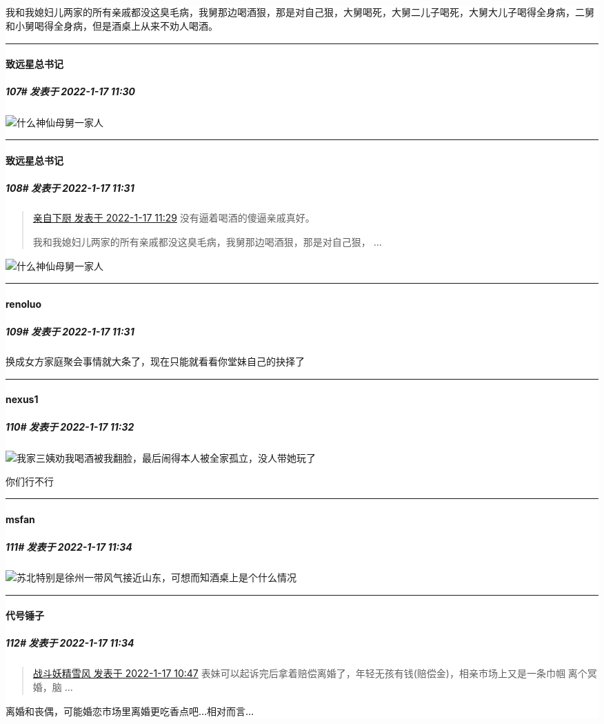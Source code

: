 我和我媳妇儿两家的所有亲戚都没这臭毛病，我舅那边喝酒狠，那是对自己狠，大舅喝死，大舅二儿子喝死，大舅大儿子喝得全身病，二舅和小舅喝得全身病，但是酒桌上从来不劝人喝酒。

*****

####  致远星总书记  
##### 107#       发表于 2022-1-17 11:30

<img src="https://static.saraba1st.com/image/smiley/face2017/068.png" referrerpolicy="no-referrer">什么神仙母舅一家人

*****

####  致远星总书记  
##### 108#       发表于 2022-1-17 11:31

<blockquote><a href="httphttps://bbs.saraba1st.com/2b/forum.php?mod=redirect&amp;goto=findpost&amp;pid=54321295&amp;ptid=2047760" target="_blank">亲自下厨 发表于 2022-1-17 11:29</a>
没有逼着喝酒的傻逼亲戚真好。

我和我媳妇儿两家的所有亲戚都没这臭毛病，我舅那边喝酒狠，那是对自己狠， ...</blockquote>
<img src="https://static.saraba1st.com/image/smiley/face2017/068.png" referrerpolicy="no-referrer">什么神仙母舅一家人

*****

####  renoluo  
##### 109#       发表于 2022-1-17 11:31

换成女方家庭聚会事情就大条了，现在只能就看看你堂妹自己的抉择了

*****

####  nexus1  
##### 110#       发表于 2022-1-17 11:32

<img src="https://static.saraba1st.com/image/smiley/face2017/067.png" referrerpolicy="no-referrer">我家三姨劝我喝酒被我翻脸，最后闹得本人被全家孤立，没人带她玩了

你们行不行

*****

####  msfan  
##### 111#       发表于 2022-1-17 11:34

<img src="https://static.saraba1st.com/image/smiley/face2017/125.png" referrerpolicy="no-referrer">苏北特别是徐州一带风气接近山东，可想而知酒桌上是个什么情况

*****

####  代号锤子  
##### 112#       发表于 2022-1-17 11:34

<blockquote><a href="httphttps://bbs.saraba1st.com/2b/forum.php?mod=redirect&amp;goto=findpost&amp;pid=54320573&amp;ptid=2047760" target="_blank">战斗妖精雪风 发表于 2022-1-17 10:47</a>
表妹可以起诉完后拿着赔偿离婚了，年轻无孩有钱(赔偿金)，相亲市场上又是一条巾帼
离个冥婚，脑 ...</blockquote>
离婚和丧偶，可能婚恋市场里离婚更吃香点吧…相对而言…
